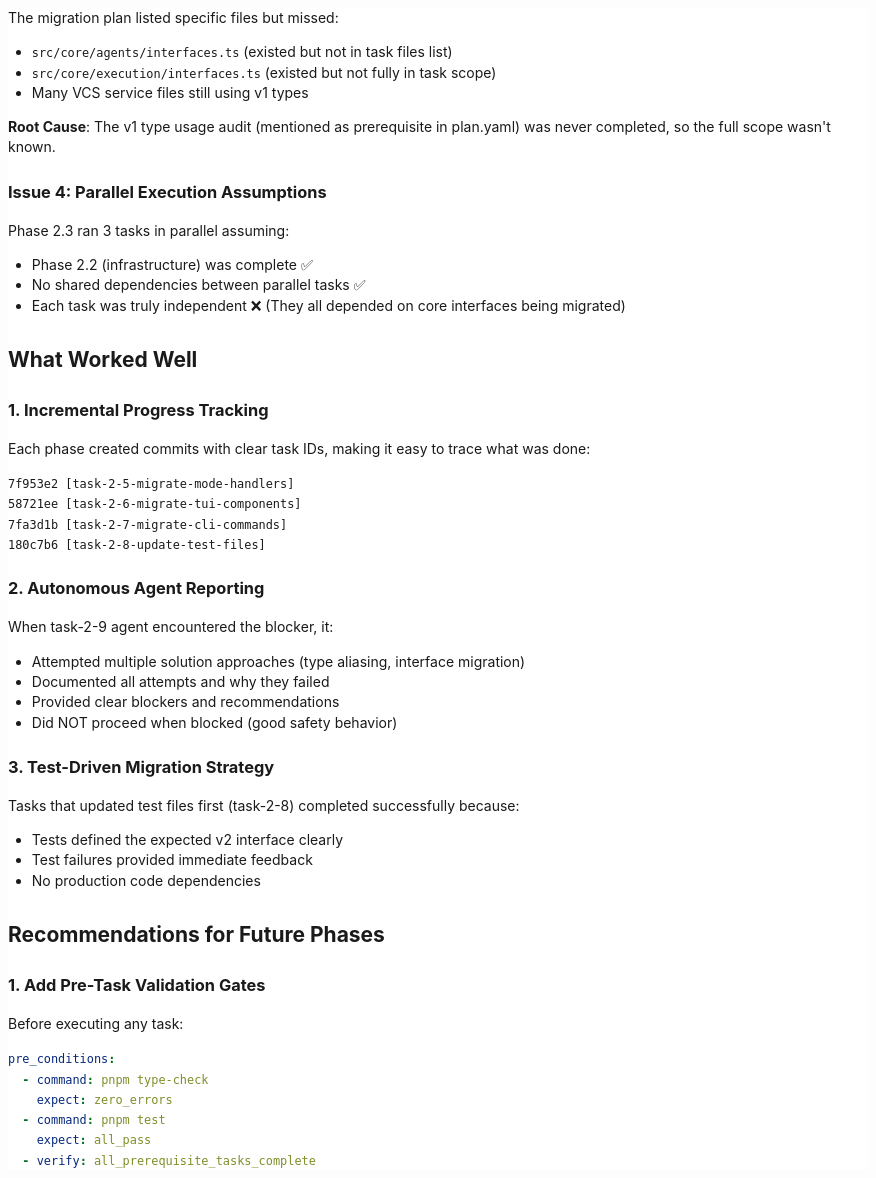 The migration plan listed specific files but missed:
- `src/core/agents/interfaces.ts` (existed but not in task files list)
- `src/core/execution/interfaces.ts` (existed but not fully in task scope)
- Many VCS service files still using v1 types

**Root Cause**: The v1 type usage audit (mentioned as prerequisite in plan.yaml) was never completed, so the full scope wasn't known.

### Issue 4: Parallel Execution Assumptions

Phase 2.3 ran 3 tasks in parallel assuming:
- Phase 2.2 (infrastructure) was complete ✅
- No shared dependencies between parallel tasks ✅
- Each task was truly independent ❌ (They all depended on core interfaces being migrated)

## What Worked Well

### 1. Incremental Progress Tracking
Each phase created commits with clear task IDs, making it easy to trace what was done:
```
7f953e2 [task-2-5-migrate-mode-handlers]
58721ee [task-2-6-migrate-tui-components]
7fa3d1b [task-2-7-migrate-cli-commands]
180c7b6 [task-2-8-update-test-files]
```

### 2. Autonomous Agent Reporting
When task-2-9 agent encountered the blocker, it:
- Attempted multiple solution approaches (type aliasing, interface migration)
- Documented all attempts and why they failed
- Provided clear blockers and recommendations
- Did NOT proceed when blocked (good safety behavior)

### 3. Test-Driven Migration Strategy
Tasks that updated test files first (task-2-8) completed successfully because:
- Tests defined the expected v2 interface clearly
- Test failures provided immediate feedback
- No production code dependencies

## Recommendations for Future Phases

### 1. Add Pre-Task Validation Gates

Before executing any task:
```yaml
pre_conditions:
  - command: pnpm type-check
    expect: zero_errors
  - command: pnpm test
    expect: all_pass
  - verify: all_prerequisite_tasks_complete
```
